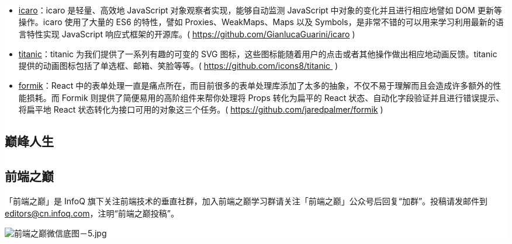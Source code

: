 * [icaro](https://github.com/GianlucaGuarini/icaro)：icaro 是轻量、高效地 JavaScript 对象观察者实现，能够自动监测 JavaScript 中对象的变化并且进行相应地譬如 DOM 更新等操作。icaro 使用了大量的 ES6 的特性，譬如 Proxies、WeakMaps、Maps 以及 Symbols，是非常不错的可以用来学习利用最新的语言特性实现 JavaScript 响应式框架的开源库。( https://github.com/GianlucaGuarini/icaro )

* [titanic](https://github.com/icons8/titanic)：titanic 为我们提供了一系列有趣的可变的 SVG 图标，这些图标能随着用户的点击或者其他操作做出相应地动画反馈。titanic 提供的动画图标包括了单选框、邮箱、笑脸等等。( https://github.com/icons8/titanic  )

* [formik](https://github.com/jaredpalmer/formik)：React 中的表单处理一直是痛点所在，而目前很多的表单处理库添加了太多的抽象，不仅不易于理解而且会造成许多额外的性能损耗。而 Formik 则提供了简便易用的高阶组件来帮你处理将 Props 转化为扁平的 React 状态、自动化字段验证并且进行错误提示、将扁平地 React 状态转化为接口可用的对象这三个任务。( https://github.com/jaredpalmer/formik )

## 巅峰人生

## 前端之巅

「前端之巅」是 InfoQ 旗下关注前端技术的垂直社群，加入前端之巅学习群请关注「前端之巅」公众号后回复“加群”。投稿请发邮件到 editors@cn.infoq.com，注明“前端之巅投稿”。

![前端之巅微信底图－5.jpg](http://upload-images.jianshu.io/upload_images/1647496-01712a993d2b23de.jpg?imageMogr2/auto-orient/strip%7CimageView2/2/w/1240)
